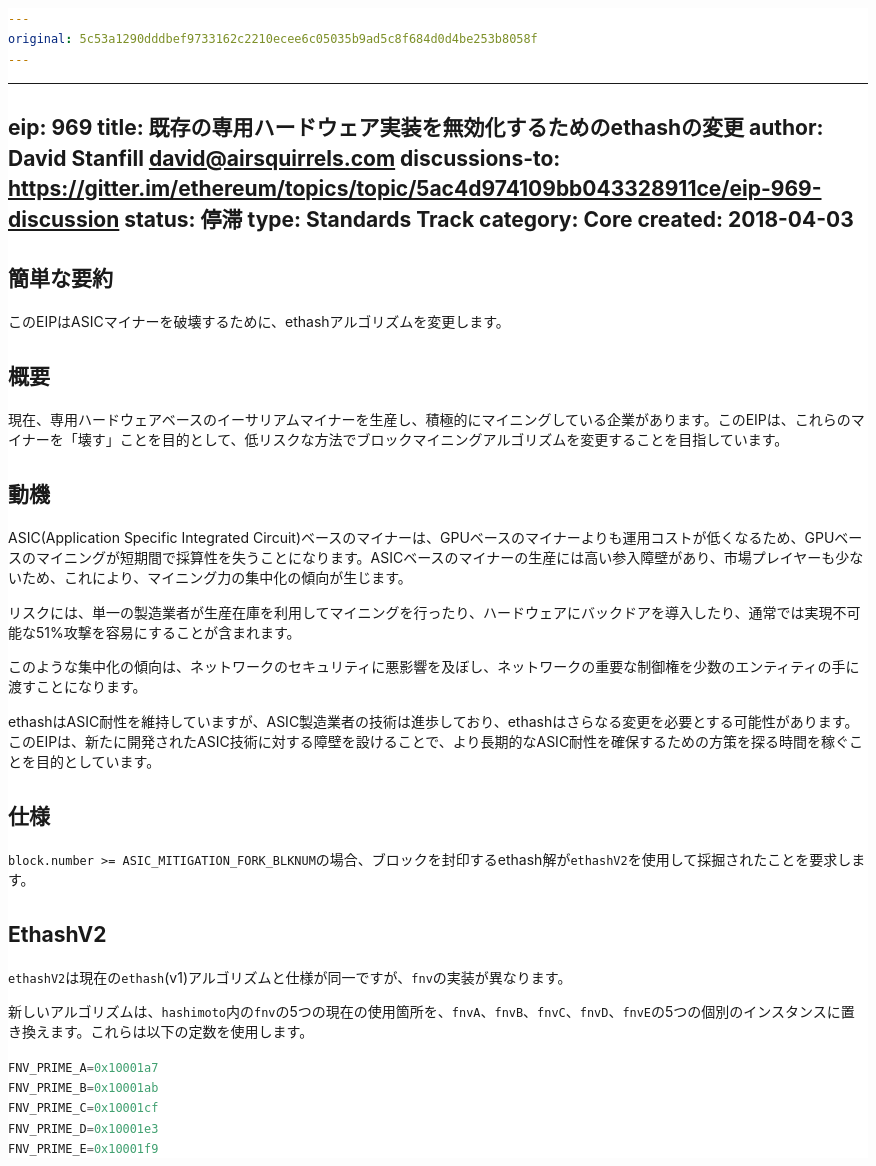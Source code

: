 ```yaml
---
original: 5c53a1290dddbef9733162c2210ecee6c05035b9ad5c8f684d0d4be253b8058f
---
```


---
eip: 969
title: 既存の専用ハードウェア実装を無効化するためのethashの変更
author: David Stanfill <david@airsquirrels.com>
discussions-to: https://gitter.im/ethereum/topics/topic/5ac4d974109bb043328911ce/eip-969-discussion
status: 停滞
type: Standards Track
category: Core
created: 2018-04-03
---


## 簡単な要約

このEIPはASICマイナーを破壊するために、ethashアルゴリズムを変更します。


## 概要

現在、専用ハードウェアベースのイーサリアムマイナーを生産し、積極的にマイニングしている企業があります。このEIPは、これらのマイナーを「壊す」ことを目的として、低リスクな方法でブロックマイニングアルゴリズムを変更することを目指しています。


## 動機

ASIC(Application Specific Integrated Circuit)ベースのマイナーは、GPUベースのマイナーよりも運用コストが低くなるため、GPUベースのマイニングが短期間で採算性を失うことになります。ASICベースのマイナーの生産には高い参入障壁があり、市場プレイヤーも少ないため、これにより、マイニング力の集中化の傾向が生じます。

リスクには、単一の製造業者が生産在庫を利用してマイニングを行ったり、ハードウェアにバックドアを導入したり、通常では実現不可能な51%攻撃を容易にすることが含まれます。

このような集中化の傾向は、ネットワークのセキュリティに悪影響を及ぼし、ネットワークの重要な制御権を少数のエンティティの手に渡すことになります。

ethashはASIC耐性を維持していますが、ASIC製造業者の技術は進歩しており、ethashはさらなる変更を必要とする可能性があります。このEIPは、新たに開発されたASIC技術に対する障壁を設けることで、より長期的なASIC耐性を確保するための方策を探る時間を稼ぐことを目的としています。

## 仕様

`block.number >= ASIC_MITIGATION_FORK_BLKNUM`の場合、ブロックを封印するethash解が`ethashV2`を使用して採掘されたことを要求します。

## EthashV2

`ethashV2`は現在の`ethash`(v1)アルゴリズムと仕様が同一ですが、`fnv`の実装が異なります。

新しいアルゴリズムは、`hashimoto`内の`fnv`の5つの現在の使用箇所を、`fnvA`、`fnvB`、`fnvC`、`fnvD`、`fnvE`の5つの個別のインスタンスに置き換えます。これらは以下の定数を使用します。

``` c
FNV_PRIME_A=0x10001a7
FNV_PRIME_B=0x10001ab
FNV_PRIME_C=0x10001cf
FNV_PRIME_D=0x10001e3
FNV_PRIME_E=0x10001f9
```
